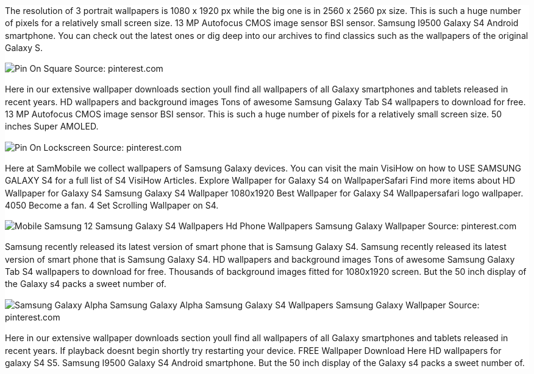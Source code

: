 The resolution of 3 portrait wallpapers is 1080 x 1920 px while the big one is in 2560 x 2560 px size. This is such a huge number of pixels for a relatively small screen size. 13 MP Autofocus CMOS image sensor BSI sensor. Samsung I9500 Galaxy S4 Android smartphone. You can check out the latest ones or dig deep into our archives to find classics such as the wallpapers of the original Galaxy S.

![Pin On Square](https://i.pinimg.com/originals/59/55/48/595548d0e2c8b515bfd8c9f04eca0ef2.jpg "Pin On Square")
Source: pinterest.com

Here in our extensive wallpaper downloads section youll find all wallpapers of all Galaxy smartphones and tablets released in recent years. HD wallpapers and background images Tons of awesome Samsung Galaxy Tab S4 wallpapers to download for free. 13 MP Autofocus CMOS image sensor BSI sensor. This is such a huge number of pixels for a relatively small screen size. 50 inches Super AMOLED.

![Pin On Lockscreen](https://i.pinimg.com/originals/11/6d/9e/116d9e281df91db402d8f62d65ad774e.jpg "Pin On Lockscreen")
Source: pinterest.com

Here at SamMobile we collect wallpapers of Samsung Galaxy devices. You can visit the main VisiHow on how to USE SAMSUNG GALAXY S4 for a full list of S4 VisiHow Articles. Explore Wallpaper for Galaxy S4 on WallpaperSafari Find more items about HD Wallpaper for Galaxy S4 Samsung Galaxy S4 Wallpaper 1080x1920 Best Wallpaper for Galaxy S4 Wallpapersafari logo wallpaper. 4050 Become a fan. 4 Set Scrolling Wallpaper on S4.

![Mobile Samsung 12 Samsung Galaxy S4 Wallpapers Hd Phone Wallpapers Samsung Galaxy Wallpaper](https://i.pinimg.com/originals/40/4e/09/404e0963ad9fc9ee1d1621e103a404b7.jpg "Mobile Samsung 12 Samsung Galaxy S4 Wallpapers Hd Phone Wallpapers Samsung Galaxy Wallpaper")
Source: pinterest.com

Samsung recently released its latest version of smart phone that is Samsung Galaxy S4. Samsung recently released its latest version of smart phone that is Samsung Galaxy S4. HD wallpapers and background images Tons of awesome Samsung Galaxy Tab S4 wallpapers to download for free. Thousands of background images fitted for 1080x1920 screen. But the 50 inch display of the Galaxy s4 packs a sweet number of.

![Samsung Galaxy Alpha Samsung Galaxy Alpha Samsung Galaxy S4 Wallpapers Samsung Galaxy Wallpaper](https://i.pinimg.com/474x/d1/8a/8b/d18a8bbbb18548cac9fc3cfb9f0587c3.jpg "Samsung Galaxy Alpha Samsung Galaxy Alpha Samsung Galaxy S4 Wallpapers Samsung Galaxy Wallpaper")
Source: pinterest.com

Here in our extensive wallpaper downloads section youll find all wallpapers of all Galaxy smartphones and tablets released in recent years. If playback doesnt begin shortly try restarting your device. FREE Wallpaper Download Here HD wallpapers for galaxy S4 S5. Samsung I9500 Galaxy S4 Android smartphone. But the 50 inch display of the Galaxy s4 packs a sweet number of.

